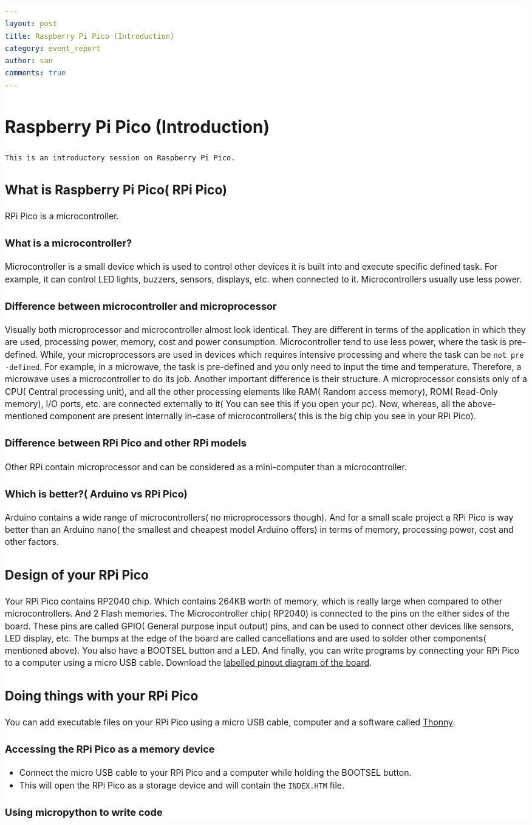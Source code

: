 ```yaml
---
layout: post
title: Raspberry Pi Pico (Introduction)
category: event_report
author: san
comments: true
---
```


# Raspberry Pi Pico (Introduction)	
	
	This is an introductory session on Raspberry Pi Pico.
## What is Raspberry Pi Pico( RPi Pico)
RPi Pico is a microcontroller.
### What is a microcontroller?
Microcontroller is a small device which is used to control other devices it is built into and execute specific defined task. For example, it can control LED lights, buzzers, sensors, displays, etc. when connected to it. Microcontrollers usually use less power.
### Difference between microcontroller and microprocessor 
Visually both microprocessor and microcontroller almost look identical. They are different in terms of the application in which they are used, processing power, memory, cost and power  consumption. Microcontroller tend to use less power, where the task is pre-defined. While, your microprocessors are used in devices which requires intensive processing and where the task can be `not pre-defined`. For example, in a microwave, the task is pre-defined and you only need to input the time and temperature. Therefore, a microwave uses a microcontroller to do its job.
Another important difference is their structure. A microprocessor consists only of a CPU( Central processing unit), and all the other processing elements like RAM( Random access memory), ROM( Read-Only memory), I/O ports, etc. are connected externally to it( You can see this if you open your pc). Now, whereas, all the above-mentioned component are present internally in-case of microcontrollers( this is the big chip you see in your RPi Pico).
### Difference between RPi Pico and other RPi models
Other RPi contain microprocessor and can be considered as a mini-computer than a microcontroller.
### Which is better?( Arduino vs RPi Pico)
Arduino contains a wide range of microcontrollers( no microprocessors though). And for a small scale project a RPi Pico is way better than an Arduino nano( the smallest and cheapest model Arduino offers) in terms of memory, processing power, cost and other factors.
## Design of your RPi Pico
Your RPi Pico contains RP2040 chip. Which contains 264KB worth of memory, which is really large when compared to other microcontrollers. And 2 Flash memories. The Microcontroller chip( RP2040) is connected to the pins on the either sides of the board. These pins are called GPIO( General purpose input output) pins, and can be used to connect other devices like sensors, LED display, etc. The bumps at the edge of the board are called cancellations and are used to solder other components( mentioned above). You also have a BOOTSEL button and a LED. And finally, you can write programs by connecting your RPi Pico to a computer using a micro USB cable.
Download the [labelled pinout diagram of the board](https://datasheets.raspberrypi.com/pico/Pico-R3-A4-Pinout.pdf).
## Doing things with your RPi Pico
You can add executable files on your RPi Pico using a micro USB cable, computer and a software called [Thonny](https://thonny.org).
### Accessing the RPi Pico as a memory device
- Connect the micro USB cable to your RPi Pico and a computer while holding the BOOTSEL button.
- This will open the RPi Pico as a storage device and will contain the `INDEX.HTM` file.
### Using micropython to write code